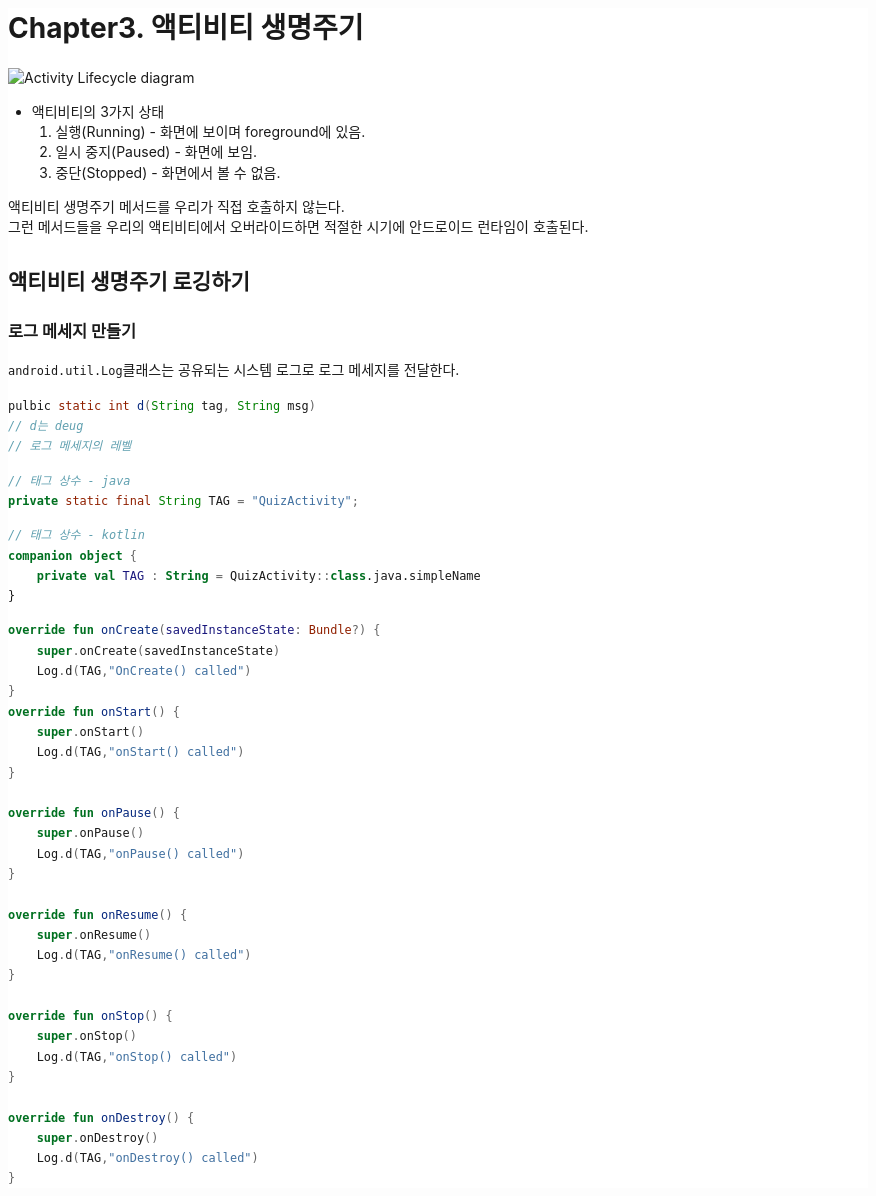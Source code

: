 # Chapter3. 액티비티 생명주기

![Activity Lifecycle diagram](https://developer.android.com/guide/components/images/activity_lifecycle.png)

- 액티비티의 3가지 상태
    1. 실행(Running) - 화면에 보이며 foreground에 있음.
    2. 일시 중지(Paused) - 화면에 보임.
    3. 중단(Stopped) - 화면에서 볼 수 없음.


액티비티 생명주기 메서드를 우리가 직접 호출하지 않는다.  
그런 메서드들을 우리의 액티비티에서 오버라이드하면 적절한 시기에 안드로이드 런타임이 호출된다.

## 액티비티 생명주기 로깅하기

### 로그 메세지 만들기

`android.util.Log`클래스는 공유되는 시스템 로그로 로그 메세지를 전달한다.

```java
pulbic static int d(String tag, String msg)
// d는 deug
// 로그 메세지의 레벨
```

```java
// 태그 상수 - java
private static final String TAG = "QuizActivity";
```
```kotlin
// 태그 상수 - kotlin
companion object {
    private val TAG : String = QuizActivity::class.java.simpleName
}
```


```kotlin
override fun onCreate(savedInstanceState: Bundle?) {
    super.onCreate(savedInstanceState)
    Log.d(TAG,"OnCreate() called")
}
override fun onStart() {
    super.onStart()
    Log.d(TAG,"onStart() called")
}

override fun onPause() {
    super.onPause()
    Log.d(TAG,"onPause() called")
}

override fun onResume() {
    super.onResume()
    Log.d(TAG,"onResume() called")
}

override fun onStop() {
    super.onStop()
    Log.d(TAG,"onStop() called")
}

override fun onDestroy() {
    super.onDestroy()
    Log.d(TAG,"onDestroy() called")
}
```